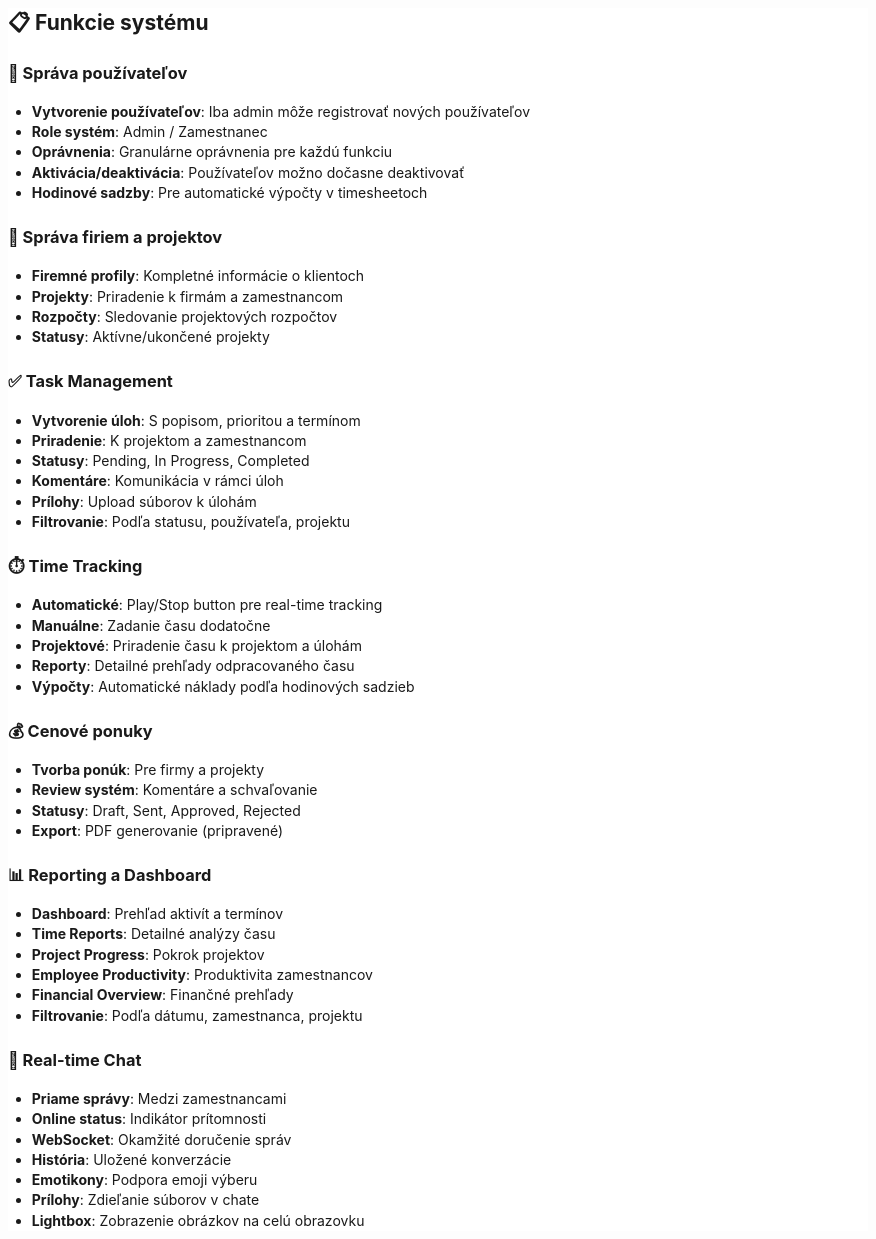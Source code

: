## 📋 Funkcie systému

### 👤 Správa používateľov
- **Vytvorenie používateľov**: Iba admin môže registrovať nových používateľov
- **Role systém**: Admin / Zamestnanec
- **Oprávnenia**: Granulárne oprávnenia pre každú funkciu
- **Aktivácia/deaktivácia**: Používateľov možno dočasne deaktivovať
- **Hodinové sadzby**: Pre automatické výpočty v timesheetoch

### 🏢 Správa firiem a projektov
- **Firemné profily**: Kompletné informácie o klientoch
- **Projekty**: Priradenie k firmám a zamestnancom
- **Rozpočty**: Sledovanie projektových rozpočtov
- **Statusy**: Aktívne/ukončené projekty

### ✅ Task Management
- **Vytvorenie úloh**: S popisom, prioritou a termínom
- **Priradenie**: K projektom a zamestnancom
- **Statusy**: Pending, In Progress, Completed
- **Komentáre**: Komunikácia v rámci úloh
- **Prílohy**: Upload súborov k úlohám
- **Filtrovanie**: Podľa statusu, používateľa, projektu

### ⏱️ Time Tracking
- **Automatické**: Play/Stop button pre real-time tracking
- **Manuálne**: Zadanie času dodatočne
- **Projektové**: Priradenie času k projektom a úlohám
- **Reporty**: Detailné prehľady odpracovaného času
- **Výpočty**: Automatické náklady podľa hodinových sadzieb

### 💰 Cenové ponuky
- **Tvorba ponúk**: Pre firmy a projekty
- **Review systém**: Komentáre a schvaľovanie
- **Statusy**: Draft, Sent, Approved, Rejected
- **Export**: PDF generovanie (pripravené)

### 📊 Reporting a Dashboard
- **Dashboard**: Prehľad aktivít a termínov
- **Time Reports**: Detailné analýzy času
- **Project Progress**: Pokrok projektov
- **Employee Productivity**: Produktivita zamestnancov
- **Financial Overview**: Finančné prehľady
- **Filtrovanie**: Podľa dátumu, zamestnanca, projektu

### 💬 Real-time Chat
- **Priame správy**: Medzi zamestnancami
- **Online status**: Indikátor prítomnosti
- **WebSocket**: Okamžité doručenie správ
- **História**: Uložené konverzácie
- **Emotikony**: Podpora emoji výberu
- **Prílohy**: Zdieľanie súborov v chate
- **Lightbox**: Zobrazenie obrázkov na celú obrazovku
